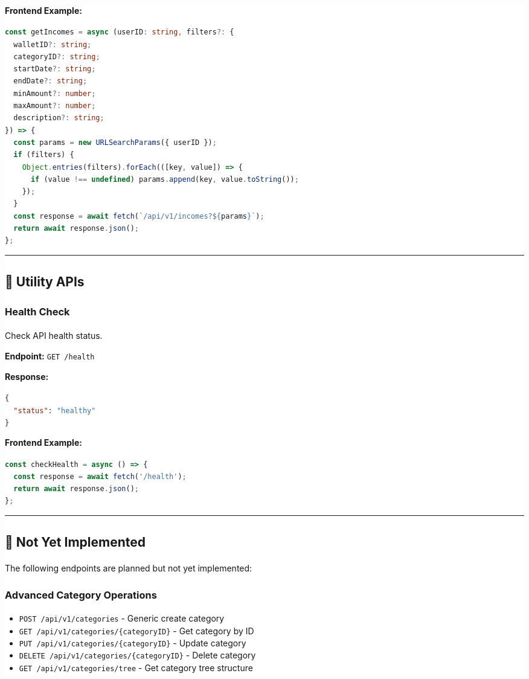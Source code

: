 **Frontend Example:**
```typescript
const getIncomes = async (userID: string, filters?: {
  walletID?: string;
  categoryID?: string;
  startDate?: string;
  endDate?: string;
  minAmount?: number;
  maxAmount?: number;
  description?: string;
}) => {
  const params = new URLSearchParams({ userID });
  if (filters) {
    Object.entries(filters).forEach(([key, value]) => {
      if (value !== undefined) params.append(key, value.toString());
    });
  }
  const response = await fetch(`/api/v1/incomes?${params}`);
  return await response.json();
};
```

---

## 🔧 Utility APIs

### Health Check
Check API health status.

**Endpoint:** `GET /health`

**Response:**
```json
{
  "status": "healthy"
}
```

**Frontend Example:**
```typescript
const checkHealth = async () => {
  const response = await fetch('/health');
  return await response.json();
};
```

---

## 🚧 Not Yet Implemented

The following endpoints are planned but not yet implemented:

### Advanced Category Operations
- `POST /api/v1/categories` - Generic create category
- `GET /api/v1/categories/{categoryID}` - Get category by ID
- `PUT /api/v1/categories/{categoryID}` - Update category
- `DELETE /api/v1/categories/{categoryID}` - Delete category
- `GET /api/v1/categories/tree` - Get category tree structure
